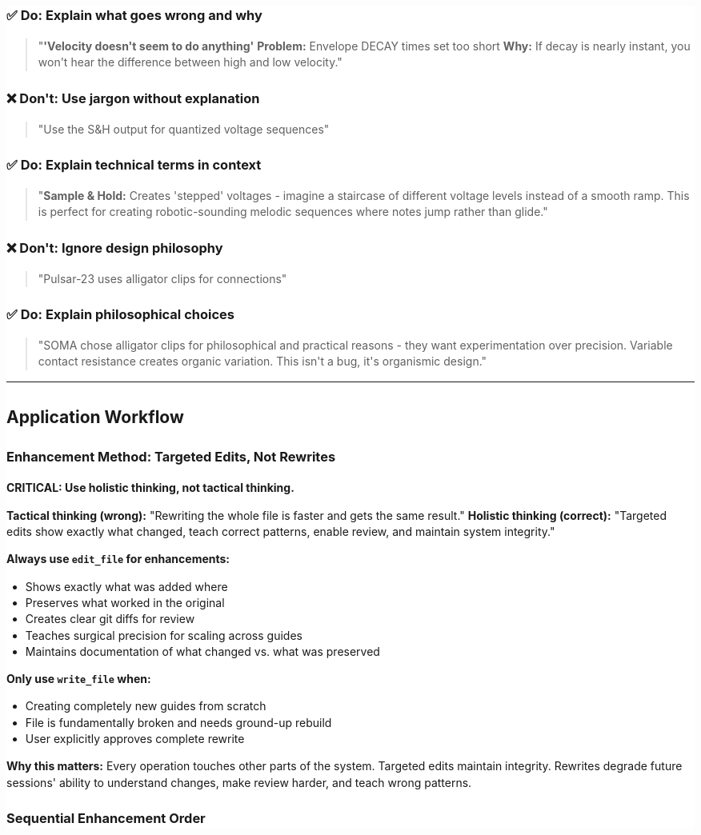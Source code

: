 ### **✅ Do: Explain what goes wrong and why**
> "**'Velocity doesn't seem to do anything'**
> **Problem:** Envelope DECAY times set too short
> **Why:** If decay is nearly instant, you won't hear the difference between high and low velocity."

### **❌ Don't: Use jargon without explanation**
> "Use the S&H output for quantized voltage sequences"

### **✅ Do: Explain technical terms in context**
> "**Sample & Hold:** Creates 'stepped' voltages - imagine a staircase of different voltage levels instead of a smooth ramp. This is perfect for creating robotic-sounding melodic sequences where notes jump rather than glide."

### **❌ Don't: Ignore design philosophy**
> "Pulsar-23 uses alligator clips for connections"

### **✅ Do: Explain philosophical choices**
> "SOMA chose alligator clips for philosophical and practical reasons - they want experimentation over precision. Variable contact resistance creates organic variation. This isn't a bug, it's organismic design."

---

## Application Workflow

### **Enhancement Method: Targeted Edits, Not Rewrites**

**CRITICAL: Use holistic thinking, not tactical thinking.**

**Tactical thinking (wrong):** "Rewriting the whole file is faster and gets the same result."
**Holistic thinking (correct):** "Targeted edits show exactly what changed, teach correct patterns, enable review, and maintain system integrity."

**Always use `edit_file` for enhancements:**
- Shows exactly what was added where
- Preserves what worked in the original
- Creates clear git diffs for review
- Teaches surgical precision for scaling across guides
- Maintains documentation of what changed vs. what was preserved

**Only use `write_file` when:**
- Creating completely new guides from scratch
- File is fundamentally broken and needs ground-up rebuild
- User explicitly approves complete rewrite

**Why this matters:** Every operation touches other parts of the system. Targeted edits maintain integrity. Rewrites degrade future sessions' ability to understand changes, make review harder, and teach wrong patterns.

### **Sequential Enhancement Order**
